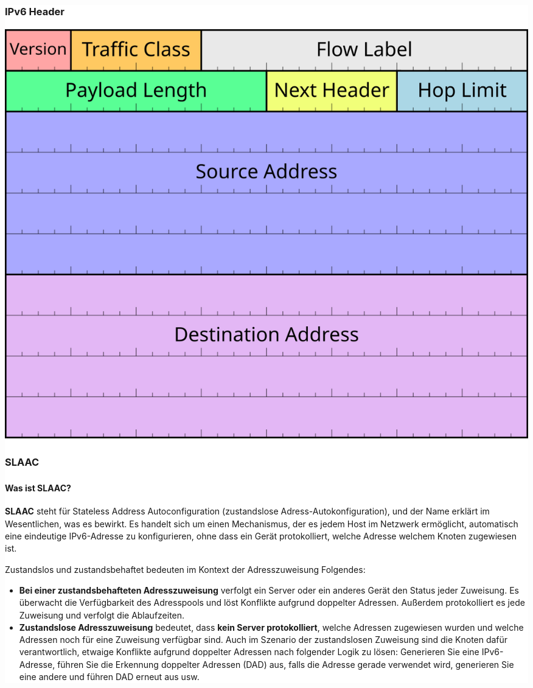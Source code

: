 ### IPv6 Header

![IPv6 Header](../img/IPv6_Header.png)

### SLAAC

#### Was ist SLAAC?
**SLAAC** steht für Stateless Address Autoconfiguration (zustandslose Adress-Autokonfiguration), und der Name erklärt im Wesentlichen, was es bewirkt. Es handelt sich um einen Mechanismus, der es jedem Host im Netzwerk ermöglicht, automatisch eine eindeutige IPv6-Adresse zu konfigurieren, ohne dass ein Gerät protokolliert, welche Adresse welchem Knoten zugewiesen ist.

Zustandslos und zustandsbehaftet bedeuten im Kontext der Adresszuweisung Folgendes:

- **Bei einer zustandsbehafteten Adresszuweisung** verfolgt ein Server oder ein anderes Gerät den Status jeder Zuweisung. Es überwacht die Verfügbarkeit des Adresspools und löst Konflikte aufgrund doppelter Adressen. Außerdem protokolliert es jede Zuweisung und verfolgt die Ablaufzeiten.
- **Zustandslose Adresszuweisung** bedeutet, dass **kein Server protokolliert**, welche Adressen zugewiesen wurden und welche Adressen noch für eine Zuweisung verfügbar sind. Auch im Szenario der zustandslosen Zuweisung sind die Knoten dafür verantwortlich, etwaige Konflikte aufgrund doppelter Adressen nach folgender Logik zu lösen: Generieren Sie eine IPv6-Adresse, führen Sie die Erkennung doppelter Adressen (DAD) aus, falls die Adresse gerade verwendet wird, generieren Sie eine andere und führen DAD erneut aus usw.
